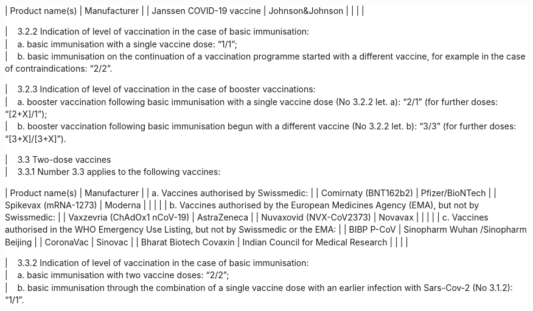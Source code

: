 

| Product name(s)  | Manufacturer |
| Janssen COVID-19 vaccine  | Johnson&Johnson |
|  |  |


|    3.2.2 Indication of level of vaccination in the case of basic immunisation:  
|    a. basic immunisation with a single vaccine dose: “1/1”;  
|    b. basic immunisation on the continuation of a vaccination programme started with a different vaccine, for example in the case of contraindications: “2/2”.


|    3.2.3 Indication of level of vaccination in the case of booster vaccinations:  
|    a. booster vaccination following basic immunisation with a single vaccine dose (No 3.2.2 let. a): “2/1” (for further doses: “[2+X]/1”);  
|    b. booster vaccination following basic immunisation begun with a different vaccine (No 3.2.2 let. b): “3/3” (for further doses: “[3+X]/[3+X]”).


|    3.3 Two-dose vaccines  
|    3.3.1 Number 3.3 applies to the following vaccines:



| Product name(s) | Manufacturer |
| a. Vaccines authorised by Swissmedic:  |
| Comirnaty (BNT162b2) | Pfizer/BioNTech |
| Spikevax (mRNA-1273) | Moderna |
|  |  |
| b. Vaccines authorised by the European Medicines Agency (EMA), but not by Swissmedic: |
| Vaxzevria (ChAdOx1 nCoV-19) | AstraZeneca |
| Nuvaxovid (NVX-CoV2373) | Novavax |
|  |  |
| c. Vaccines authorised in the WHO Emergency Use Listing, but not by Swissmedic or the EMA: |
| BIBP P-CoV | Sinopharm Wuhan /Sinopharm Beijing |
| CoronaVac | Sinovac |
| Bharat Biotech Covaxin | Indian Council for Medical Research |
|  |  |


|    3.3.2 Indication of level of vaccination in the case of basic immunisation:  
|    a. basic immunisation with two vaccine doses: “2/2”;   
|    b. basic immunisation through the combination of a single vaccine dose with an earlier infection with Sars-Cov-2 (No 3.1.2): “1/1”.
